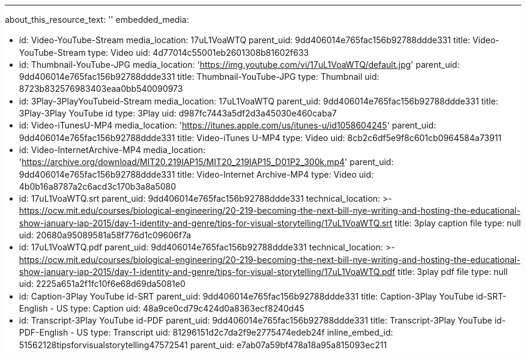 ---
about_this_resource_text: ''
embedded_media:
  - id: Video-YouTube-Stream
    media_location: 17uL1VoaWTQ
    parent_uid: 9dd406014e765fac156b92788ddde331
    title: Video-YouTube-Stream
    type: Video
    uid: 4d77014c55001eb2601308b81602f633
  - id: Thumbnail-YouTube-JPG
    media_location: 'https://img.youtube.com/vi/17uL1VoaWTQ/default.jpg'
    parent_uid: 9dd406014e765fac156b92788ddde331
    title: Thumbnail-YouTube-JPG
    type: Thumbnail
    uid: 8723b832576983403eaa0bb540090973
  - id: 3Play-3PlayYouTubeid-Stream
    media_location: 17uL1VoaWTQ
    parent_uid: 9dd406014e765fac156b92788ddde331
    title: 3Play-3Play YouTube id
    type: 3Play
    uid: d987fc7443a5df2d3a45030e460caba7
  - id: Video-iTunesU-MP4
    media_location: 'https://itunes.apple.com/us/itunes-u/id1058604245'
    parent_uid: 9dd406014e765fac156b92788ddde331
    title: Video-iTunes U-MP4
    type: Video
    uid: 8cb2c6df5e9f8c601cb0964584a73911
  - id: Video-InternetArchive-MP4
    media_location: 'https://archive.org/download/MIT20.219IAP15/MIT20_219IAP15_D01P2_300k.mp4'
    parent_uid: 9dd406014e765fac156b92788ddde331
    title: Video-Internet Archive-MP4
    type: Video
    uid: 4b0b16a8787a2c6acd3c170b3a8a5080
  - id: 17uL1VoaWTQ.srt
    parent_uid: 9dd406014e765fac156b92788ddde331
    technical_location: >-
      https://ocw.mit.edu/courses/biological-engineering/20-219-becoming-the-next-bill-nye-writing-and-hosting-the-educational-show-january-iap-2015/day-1-identity-and-genre/tips-for-visual-storytelling/17uL1VoaWTQ.srt
    title: 3play caption file
    type: null
    uid: 20680a95089581a58f776d1c09606f7a
  - id: 17uL1VoaWTQ.pdf
    parent_uid: 9dd406014e765fac156b92788ddde331
    technical_location: >-
      https://ocw.mit.edu/courses/biological-engineering/20-219-becoming-the-next-bill-nye-writing-and-hosting-the-educational-show-january-iap-2015/day-1-identity-and-genre/tips-for-visual-storytelling/17uL1VoaWTQ.pdf
    title: 3play pdf file
    type: null
    uid: 2225a651a2f1fc10f6e68d69da5081e0
  - id: Caption-3Play YouTube id-SRT
    parent_uid: 9dd406014e765fac156b92788ddde331
    title: Caption-3Play YouTube id-SRT-English - US
    type: Caption
    uid: 48a9ce0cd79c424d0a8363ecf8240d45
  - id: Transcript-3Play YouTube id-PDF
    parent_uid: 9dd406014e765fac156b92788ddde331
    title: Transcript-3Play YouTube id-PDF-English - US
    type: Transcript
    uid: 81296151d2c7da2f9e2775474edeb24f
inline_embed_id: 51562128tipsforvisualstorytelling47572541
parent_uid: e7ab07a59bf478a18a95a815093ec211